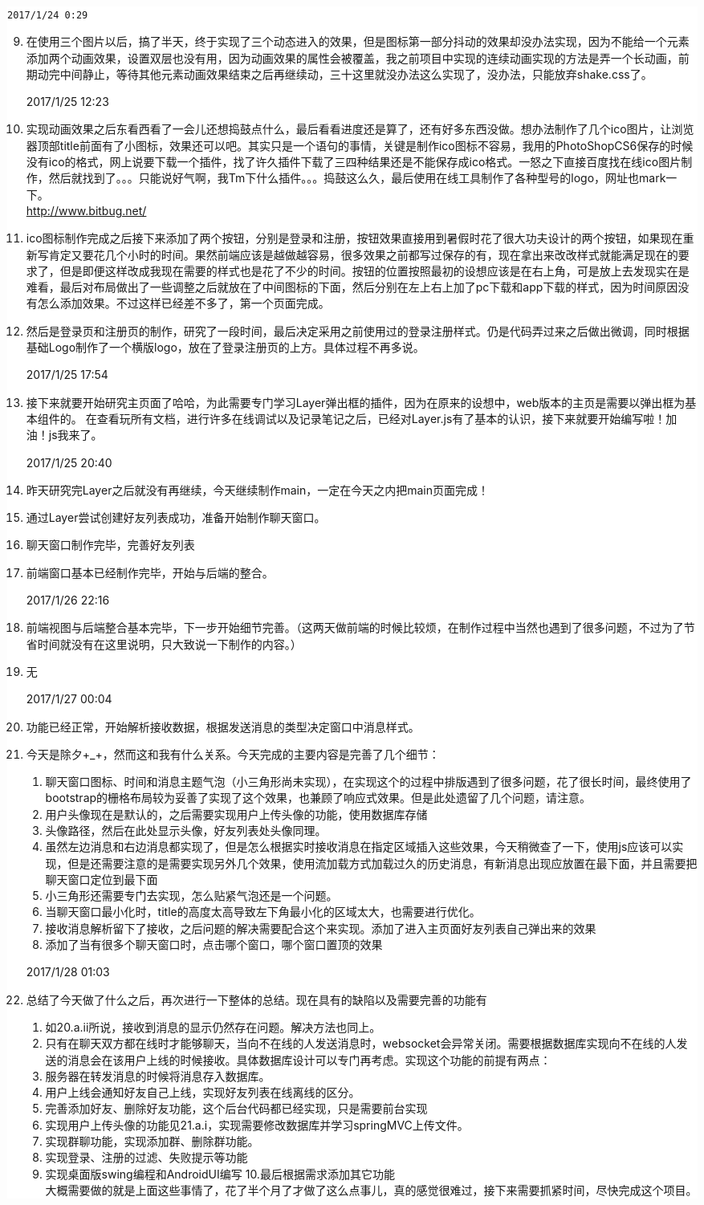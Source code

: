     2017/1/24 0:29
9.	在使用三个图片以后，搞了半天，终于实现了三个动态进入的效果，但是图标第一部分抖动的效果却没办法实现，因为不能给一个元素添加两个动画效果，设置双层也没有用，因为动画效果的属性会被覆盖，我之前项目中实现的连续动画实现的方法是弄一个长动画，前期动完中间静止，等待其他元素动画效果结束之后再继续动，三十这里就没办法这么实现了，没办法，只能放弃shake.css了。

    2017/1/25 12:23  
10.	实现动画效果之后东看西看了一会儿还想捣鼓点什么，最后看看进度还是算了，还有好多东西没做。想办法制作了几个ico图片，让浏览器顶部title前面有了小图标，效果还可以吧。其实只是一个语句的事情，关键是制作ico图标不容易，我用的PhotoShopCS6保存的时候没有ico的格式，网上说要下载一个插件，找了许久插件下载了三四种结果还是不能保存成ico格式。一怒之下直接百度找在线ico图片制作，然后就找到了。。。只能说好气啊，我Tm下什么插件。。。捣鼓这么久，最后使用在线工具制作了各种型号的logo，网址也mark一下。  
http://www.bitbug.net/
11.	ico图标制作完成之后接下来添加了两个按钮，分别是登录和注册，按钮效果直接用到暑假时花了很大功夫设计的两个按钮，如果现在重新写肯定又要花几个小时的时间。果然前端应该是越做越容易，很多效果之前都写过保存的有，现在拿出来改改样式就能满足现在的要求了，但是即便这样改成我现在需要的样式也是花了不少的时间。按钮的位置按照最初的设想应该是在右上角，可是放上去发现实在是难看，最后对布局做出了一些调整之后就放在了中间图标的下面，然后分别在左上右上加了pc下载和app下载的样式，因为时间原因没有怎么添加效果。不过这样已经差不多了，第一个页面完成。
12.	然后是登录页和注册页的制作，研究了一段时间，最后决定采用之前使用过的登录注册样式。仍是代码弄过来之后做出微调，同时根据基础Logo制作了一个横版logo，放在了登录注册页的上方。具体过程不再多说。  

    2017/1/25 17:54
13.	接下来就要开始研究主页面了哈哈，为此需要专门学习Layer弹出框的插件，因为在原来的设想中，web版本的主页是需要以弹出框为基本组件的。
在查看玩所有文档，进行许多在线调试以及记录笔记之后，已经对Layer.js有了基本的认识，接下来就要开始编写啦！加油！js我来了。  

	2017/1/25 20:40
14.	昨天研究完Layer之后就没有再继续，今天继续制作main，一定在今天之内把main页面完成！
15.	通过Layer尝试创建好友列表成功，准备开始制作聊天窗口。
16.	聊天窗口制作完毕，完善好友列表
17.	前端窗口基本已经制作完毕，开始与后端的整合。  

    2017/1/26 22:16
18.	前端视图与后端整合基本完毕，下一步开始细节完善。（这两天做前端的时候比较烦，在制作过程中当然也遇到了很多问题，不过为了节省时间就没有在这里说明，只大致说一下制作的内容。）
19.	 无  

     2017/1/27 00:04
20.	功能已经正常，开始解析接收数据，根据发送消息的类型决定窗口中消息样式。
21.	今天是除夕+_+，然而这和我有什么关系。今天完成的主要内容是完善了几个细节：
    1. 聊天窗口图标、时间和消息主题气泡（小三角形尚未实现），在实现这个的过程中排版遇到了很多问题，花了很长时间，最终使用了bootstrap的栅格布局较为妥善了实现了这个效果，也兼顾了响应式效果。但是此处遗留了几个问题，请注意。
    2. 用户头像现在是默认的，之后需要实现用户上传头像的功能，使用数据库存储
    3. 头像路径，然后在此处显示头像，好友列表处头像同理。
    4. 虽然左边消息和右边消息都实现了，但是怎么根据实时接收消息在指定区域插入这些效果，今天稍微查了一下，使用js应该可以实现，但是还需要注意的是需要实现另外几个效果，使用流加载方式加载过久的历史消息，有新消息出现应放置在最下面，并且需要把聊天窗口定位到最下面
    5. 小三角形还需要专门去实现，怎么贴紧气泡还是一个问题。
    6. 当聊天窗口最小化时，title的高度太高导致左下角最小化的区域太大，也需要进行优化。
    7. 接收消息解析留下了接收，之后问题的解决需要配合这个来实现。添加了进入主页面好友列表自己弹出来的效果
    8. 添加了当有很多个聊天窗口时，点击哪个窗口，哪个窗口置顶的效果  
    
    2017/1/28 01:03
22.	总结了今天做了什么之后，再次进行一下整体的总结。现在具有的缺陷以及需要完善的功能有
    1. 如20.a.ii所说，接收到消息的显示仍然存在问题。解决方法也同上。
    2. 只有在聊天双方都在线时才能够聊天，当向不在线的人发送消息时，websocket会异常关闭。需要根据数据库实现向不在线的人发送的消息会在该用户上线的时候接收。具体数据库设计可以专门再考虑。实现这个功能的前提有两点：
    3. 服务器在转发消息的时候将消息存入数据库。
    4. 用户上线会通知好友自己上线，实现好友列表在线离线的区分。
    5. 完善添加好友、删除好友功能，这个后台代码都已经实现，只是需要前台实现
    6. 实现用户上传头像的功能见21.a.i，实现需要修改数据库并学习springMVC上传文件。
    7. 实现群聊功能，实现添加群、删除群功能。
    8. 实现登录、注册的过滤、失败提示等功能
    9. 实现桌面版swing编程和AndroidUI编写
    10.最后根据需求添加其它功能  
    大概需要做的就是上面这些事情了，花了半个月了才做了这么点事儿，真的感觉很难过，接下来需要抓紧时间，尽快完成这个项目。  
